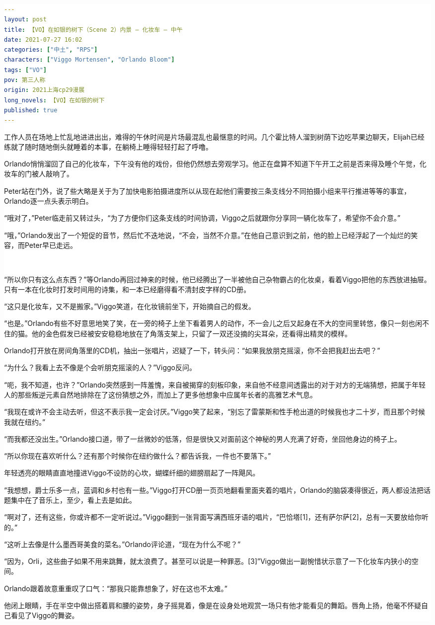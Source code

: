 ```yaml
---
layout: post
title: 【VO】在如银的树下（Scene 2）内景 — 化妆车 — 中午
date: 2021-07-27 16:02
categories: ["中土", "RPS"]
characters: ["Viggo Mortensen", "Orlando Bloom"]
tags: ["VO"]
pov: 第三人称
origin: 2021上海cp29漫展
long_novels: 【VO】在如银的树下
published: true
---
```


工作人员在场地上忙乱地进进出出，难得的午休时间是片场最混乱也最惬意的时间。几个霍比特人溜到树荫下边吃苹果边聊天，Elijah已经练就了随时随地倒头就睡着的本事，在躺椅上睡得轻轻打起了呼噜。

Orlando悄悄溜回了自己的化妆车，下午没有他的戏份，但他仍然想去旁观学习。他正在盘算不知道下午开工之前是否来得及睡个午觉，化妆车的门被人敲响了。

Peter站在门外，说了些大略是关于为了加快电影拍摄进度所以从现在起他们需要按三条支线分不同拍摄小组来平行推进等等的事宜，Orlando逐一点头表示明白。

“哦对了，”Peter临走前又转过头，“为了方便你们这条支线的时间协调，Viggo之后就跟你分享同一辆化妆车了，希望你不会介意。”

“哦，”Orlando发出了一个短促的音节，然后忙不迭地说，“不会，当然不介意。”在他自己意识到之前，他的脸上已经浮起了一个灿烂的笑容，而Peter早已走远。

<br>

“所以你只有这么点东西？”等Orlando再回过神来的时候，他已经腾出了一半被他自己杂物霸占的化妆桌，看着Viggo把他的东西放进抽屉。只有一本在化妆时打发时间用的诗集，和一本已经磨得看不清封皮字样的CD册。

“这只是化妆车，又不是搬家。”Viggo笑道，在化妆镜前坐下，开始摘自己的假发。

“也是。”Orlando有些不好意思地笑了笑，在一旁的椅子上坐下看着男人的动作，不一会儿之后又起身在不大的空间里转悠，像只一刻也闲不住的猫。他的金色假发已经被安安稳稳地放在了角落支架上，只留了一双还没摘的尖耳朵，还看得出精灵的模样。

Orlando打开放在房间角落里的CD机，抽出一张唱片，迟疑了一下，转头问：“如果我放朋克摇滚，你不会把我赶出去吧？”

“为什么？我看上去不像是个会听朋克摇滚的人？”Viggo反问。

“呃，我不知道，也许？”Orlando突然感到一阵羞愧，来自被揭穿的刻板印象，来自他不经意间透露出的对于对方的无端猜想，把属于年轻人的那些叛逆元素自然地排除在了这份猜想之外，而加上了更多他想象中应属年长者的高雅艺术气息。

“我现在或许不会主动去听，但这不表示我一定会讨厌。”Viggo笑了起来，“别忘了雷蒙斯和性手枪出道的时候我也才二十岁，而且那个时候我就在纽约。”

“而我都还没出生。”Orlando接口道，带了一丝微妙的低落，但是很快又对面前这个神秘的男人充满了好奇，坐回他身边的椅子上。

“所以你现在喜欢听什么？还有那个时候你在纽约做什么？都告诉我，一件也不要落下。”

年轻透亮的眼睛直直地撞进Viggo不设防的心坎，蝴蝶纤细的翅膀扇起了一阵飓风。

“我想想，爵士乐多一点，蓝调和乡村也有一些。”Viggo打开CD册一页页地翻看里面夹着的唱片，Orlando的脑袋凑得很近，两人都设法把话题集中在了音乐上，至少，看上去是如此。

“啊对了，还有这些，你或许都不一定听说过。”Viggo翻到一张背面写满西班牙语的唱片，“巴恰塔[1]，还有萨尔萨[2]，总有一天要放给你听的。”

“这听上去像是什么墨西哥美食的菜名。”Orlando评论道，“现在为什么不呢？”

“因为，Orli，这些曲子如果不用来跳舞，就太浪费了。甚至可以说是一种罪恶。[3]”Viggo做出一副惋惜状示意了一下化妆车内狭小的空间。

Orlando跟着故意重重叹了口气：“那我只能靠想象了，好在这也不太难。”

他闭上眼睛，手在半空中做出搭着肩和腰的姿势，身子摇晃着，像是在设身处地观赏一场只有他才能看见的舞蹈。唇角上扬，他毫不怀疑自己看见了Viggo的舞姿。
